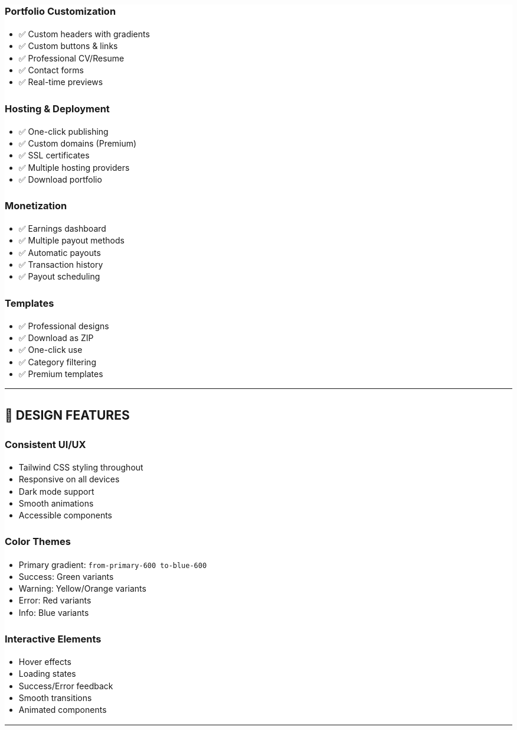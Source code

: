 ### **Portfolio Customization**
- ✅ Custom headers with gradients
- ✅ Custom buttons & links
- ✅ Professional CV/Resume
- ✅ Contact forms
- ✅ Real-time previews

### **Hosting & Deployment**
- ✅ One-click publishing
- ✅ Custom domains (Premium)
- ✅ SSL certificates
- ✅ Multiple hosting providers
- ✅ Download portfolio

### **Monetization**
- ✅ Earnings dashboard
- ✅ Multiple payout methods
- ✅ Automatic payouts
- ✅ Transaction history
- ✅ Payout scheduling

### **Templates**
- ✅ Professional designs
- ✅ Download as ZIP
- ✅ One-click use
- ✅ Category filtering
- ✅ Premium templates

---

## 🎨 **DESIGN FEATURES**

### **Consistent UI/UX**
- Tailwind CSS styling throughout
- Responsive on all devices
- Dark mode support
- Smooth animations
- Accessible components

### **Color Themes**
- Primary gradient: `from-primary-600 to-blue-600`
- Success: Green variants
- Warning: Yellow/Orange variants
- Error: Red variants
- Info: Blue variants

### **Interactive Elements**
- Hover effects
- Loading states
- Success/Error feedback
- Smooth transitions
- Animated components

---